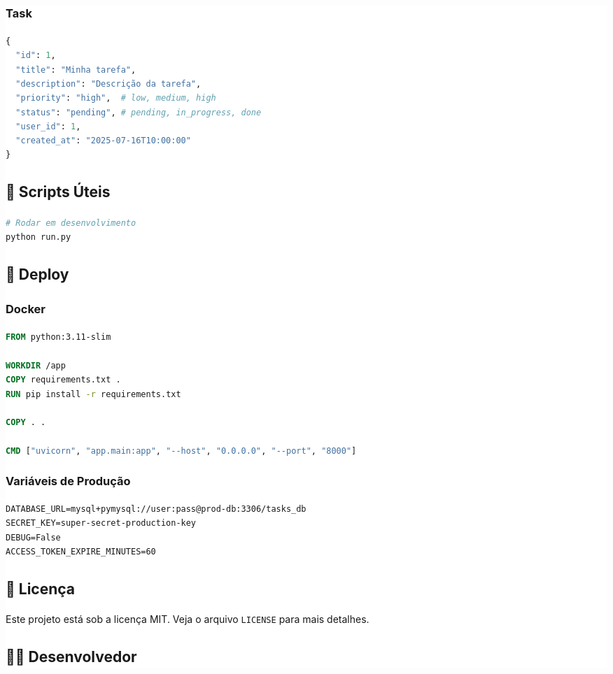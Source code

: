 ### **Task**
```python
{
  "id": 1,
  "title": "Minha tarefa",
  "description": "Descrição da tarefa",
  "priority": "high",  # low, medium, high
  "status": "pending", # pending, in_progress, done
  "user_id": 1,
  "created_at": "2025-07-16T10:00:00"
}
```

## 🔧 Scripts Úteis

```bash
# Rodar em desenvolvimento
python run.py

```

## 🚀 Deploy

### **Docker**
```dockerfile
FROM python:3.11-slim

WORKDIR /app
COPY requirements.txt .
RUN pip install -r requirements.txt

COPY . .

CMD ["uvicorn", "app.main:app", "--host", "0.0.0.0", "--port", "8000"]
```

### **Variáveis de Produção**
```env
DATABASE_URL=mysql+pymysql://user:pass@prod-db:3306/tasks_db
SECRET_KEY=super-secret-production-key
DEBUG=False
ACCESS_TOKEN_EXPIRE_MINUTES=60
```

## 📝 Licença

Este projeto está sob a licença MIT. Veja o arquivo `LICENSE` para mais detalhes.

## 👨‍💻 Desenvolvedor
